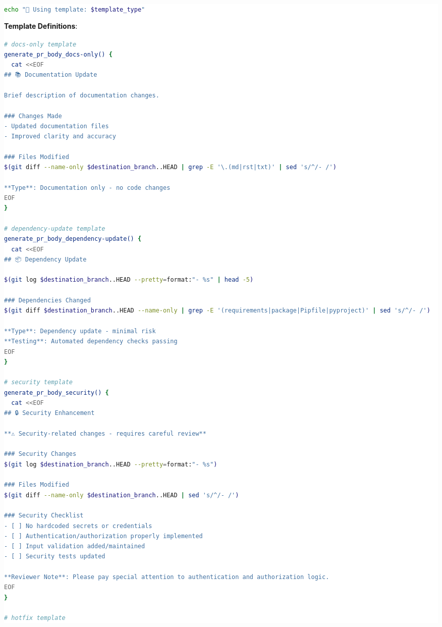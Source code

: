    ```bash
   echo "📝 Using template: $template_type"
   ```

**Template Definitions**:

```bash
# docs-only template
generate_pr_body_docs-only() {
  cat <<EOF
## 📚 Documentation Update

Brief description of documentation changes.

### Changes Made
- Updated documentation files
- Improved clarity and accuracy

### Files Modified
$(git diff --name-only $destination_branch..HEAD | grep -E '\.(md|rst|txt)' | sed 's/^/- /')

**Type**: Documentation only - no code changes
EOF
}

# dependency-update template
generate_pr_body_dependency-update() {
  cat <<EOF
## 📦 Dependency Update

$(git log $destination_branch..HEAD --pretty=format:"- %s" | head -5)

### Dependencies Changed
$(git diff $destination_branch..HEAD --name-only | grep -E '(requirements|package|Pipfile|pyproject)' | sed 's/^/- /')

**Type**: Dependency update - minimal risk
**Testing**: Automated dependency checks passing
EOF
}

# security template
generate_pr_body_security() {
  cat <<EOF
## 🔒 Security Enhancement

**⚠️ Security-related changes - requires careful review**

### Security Changes
$(git log $destination_branch..HEAD --pretty=format:"- %s")

### Files Modified
$(git diff --name-only $destination_branch..HEAD | sed 's/^/- /')

### Security Checklist
- [ ] No hardcoded secrets or credentials
- [ ] Authentication/authorization properly implemented
- [ ] Input validation added/maintained
- [ ] Security tests updated

**Reviewer Note**: Please pay special attention to authentication and authorization logic.
EOF
}

# hotfix template
```